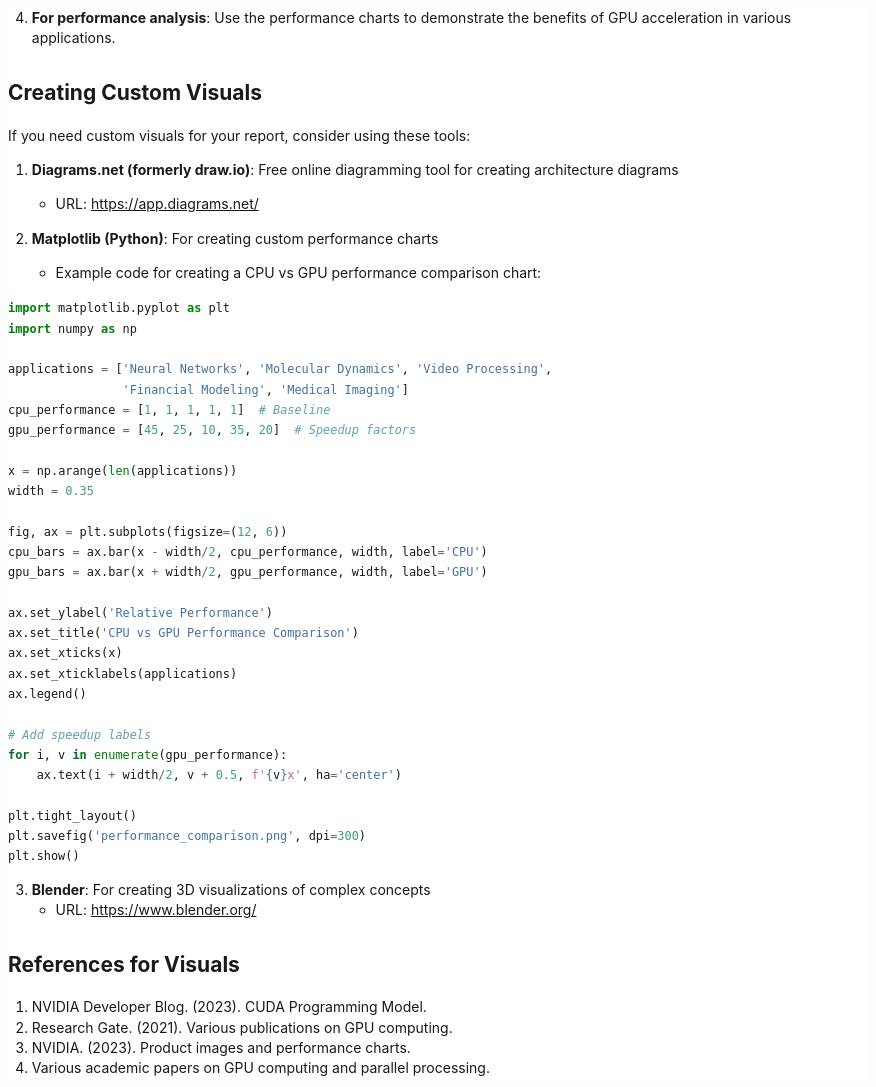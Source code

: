 4. **For performance analysis**: Use the performance charts to demonstrate the benefits of GPU acceleration in various applications.

## Creating Custom Visuals

If you need custom visuals for your report, consider using these tools:

1. **Diagrams.net (formerly draw.io)**: Free online diagramming tool for creating architecture diagrams
   - URL: https://app.diagrams.net/

2. **Matplotlib (Python)**: For creating custom performance charts
   - Example code for creating a CPU vs GPU performance comparison chart:

```python
import matplotlib.pyplot as plt
import numpy as np

applications = ['Neural Networks', 'Molecular Dynamics', 'Video Processing', 
                'Financial Modeling', 'Medical Imaging']
cpu_performance = [1, 1, 1, 1, 1]  # Baseline
gpu_performance = [45, 25, 10, 35, 20]  # Speedup factors

x = np.arange(len(applications))
width = 0.35

fig, ax = plt.subplots(figsize=(12, 6))
cpu_bars = ax.bar(x - width/2, cpu_performance, width, label='CPU')
gpu_bars = ax.bar(x + width/2, gpu_performance, width, label='GPU')

ax.set_ylabel('Relative Performance')
ax.set_title('CPU vs GPU Performance Comparison')
ax.set_xticks(x)
ax.set_xticklabels(applications)
ax.legend()

# Add speedup labels
for i, v in enumerate(gpu_performance):
    ax.text(i + width/2, v + 0.5, f'{v}x', ha='center')

plt.tight_layout()
plt.savefig('performance_comparison.png', dpi=300)
plt.show()
```

3. **Blender**: For creating 3D visualizations of complex concepts
   - URL: https://www.blender.org/

## References for Visuals

1. NVIDIA Developer Blog. (2023). CUDA Programming Model.
2. Research Gate. (2021). Various publications on GPU computing.
3. NVIDIA. (2023). Product images and performance charts.
4. Various academic papers on GPU computing and parallel processing.
